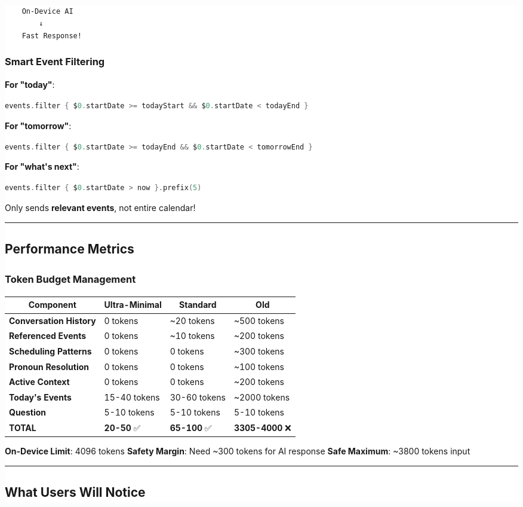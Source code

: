 ```
    On-Device AI
        ↓
    Fast Response!
```

### Smart Event Filtering

**For "today"**:
```swift
events.filter { $0.startDate >= todayStart && $0.startDate < todayEnd }
```

**For "tomorrow"**:
```swift
events.filter { $0.startDate >= todayEnd && $0.startDate < tomorrowEnd }
```

**For "what's next"**:
```swift
events.filter { $0.startDate > now }.prefix(5)
```

Only sends **relevant events**, not entire calendar!

---

## Performance Metrics

### Token Budget Management

| Component | Ultra-Minimal | Standard | Old |
|-----------|--------------|----------|-----|
| **Conversation History** | 0 tokens | ~20 tokens | ~500 tokens |
| **Referenced Events** | 0 tokens | ~10 tokens | ~200 tokens |
| **Scheduling Patterns** | 0 tokens | 0 tokens | ~300 tokens |
| **Pronoun Resolution** | 0 tokens | 0 tokens | ~100 tokens |
| **Active Context** | 0 tokens | 0 tokens | ~200 tokens |
| **Today's Events** | 15-40 tokens | 30-60 tokens | ~2000 tokens |
| **Question** | 5-10 tokens | 5-10 tokens | 5-10 tokens |
| **TOTAL** | **20-50** ✅ | **65-100** ✅ | **3305-4000** ❌ |

**On-Device Limit**: 4096 tokens
**Safety Margin**: Need ~300 tokens for AI response
**Safe Maximum**: ~3800 tokens input

---

## What Users Will Notice
